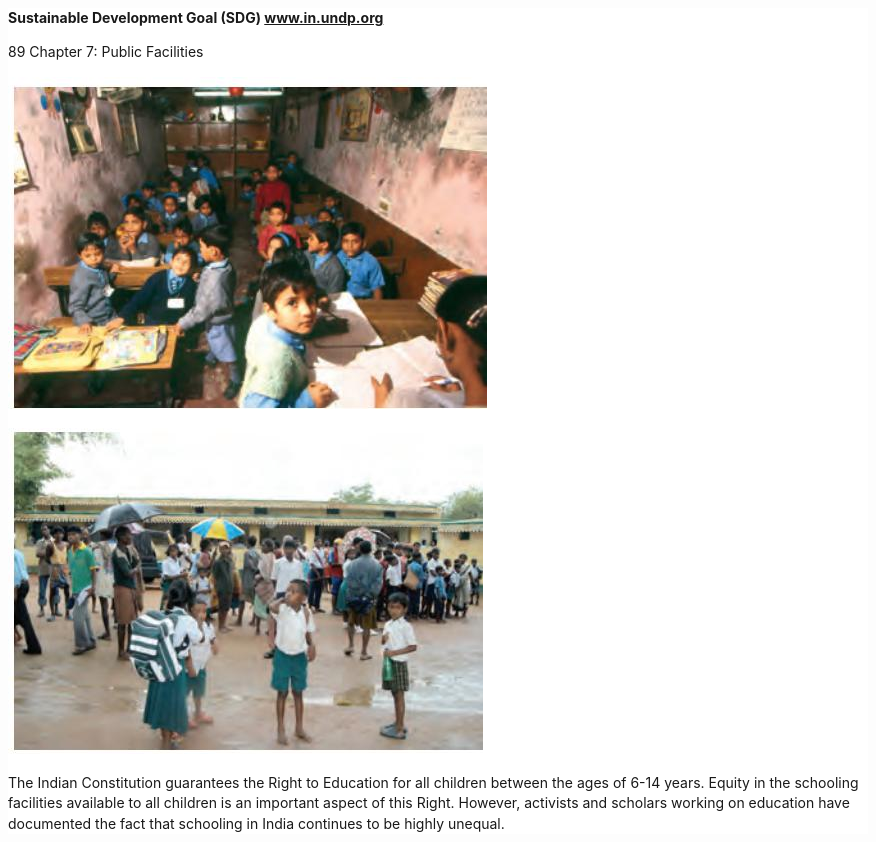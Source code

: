 **Sustainable Development Goal (SDG) www.in.undp.org**

89 Chapter 7: Public Facilities

![](_page_6_Picture_0.jpeg)

![](_page_6_Picture_1.jpeg)

The Indian Constitution guarantees the Right to Education for all children between the ages of 6-14 years. Equity in the schooling facilities available to all children is an important aspect of this Right. However, activists and scholars working on education have documented the fact that schooling in India continues to be highly unequal.
